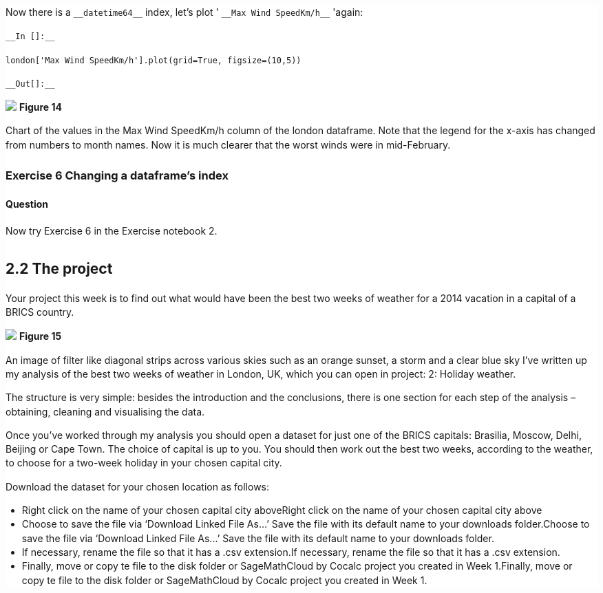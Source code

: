 Now there is a `__datetime64__` index, let’s plot ' `__Max Wind SpeedKm/h__` 'again:

`__In []:__`

`
london['Max Wind SpeedKm/h'].plot(grid=True, figsize=(10,5))
`

`__Out[]:__`


![](https://www.open.edu/openlearn/ocw/pluginfile.php/1393338/mod_oucontent/oucontent/71687/ou_futurelearn_learn_to_code_fig_1013.jpg)
__Figure 14__

Chart of the values in the Max Wind SpeedKm/h column of the london dataframe. Note that the legend for the x-axis has changed from numbers to month names. 
Now it is much clearer that the worst winds were in mid-February.


### Exercise 6 Changing a dataframe’s index


#### Question

Now try Exercise 6 in the Exercise notebook 2.




## 2.2 The project


Your project this week is to find out what would have been the best two weeks of weather for a 2014 vacation in a capital of a BRICS country.


![](https://www.open.edu/openlearn/ocw/pluginfile.php/1393338/mod_oucontent/oucontent/71687/ou_futurelearn_learn_to_code_fig_1039.jpg)
__Figure 15__

An image of filter like diagonal strips across various skies such as an orange sunset, a storm and a clear blue sky 
I’ve written up my analysis of the best two weeks of weather in London, UK, which you can open in project: 2: Holiday weather.

The structure is very simple: besides the introduction and the conclusions, there is one section for each step of the analysis – obtaining, cleaning and visualising the data.

Once you’ve worked through my analysis you should open a dataset for just one of the BRICS capitals: Brasilia, Moscow, Delhi, Beijing or Cape Town. The choice of capital is up to you. You should then work out the best two weeks, according to the weather, to choose for a two-week holiday in your chosen capital city.

Download the dataset for your chosen location as follows:
* Right click on the name of your chosen capital city aboveRight click on the name of your chosen capital city above
* Choose to save the file via ‘Download Linked File As...’ Save the file with its default name to your downloads folder.Choose to save the file via ‘Download Linked File As...’ Save the file with its default name to your downloads folder.
* If necessary, rename the file so that it has a .csv extension.If necessary, rename the file so that it has a .csv extension.
* Finally, move or copy te file to the disk folder or SageMathCloud by Cocalc project you created in Week 1.Finally, move or copy te file to the disk folder or SageMathCloud by Cocalc project you created in Week 1.

